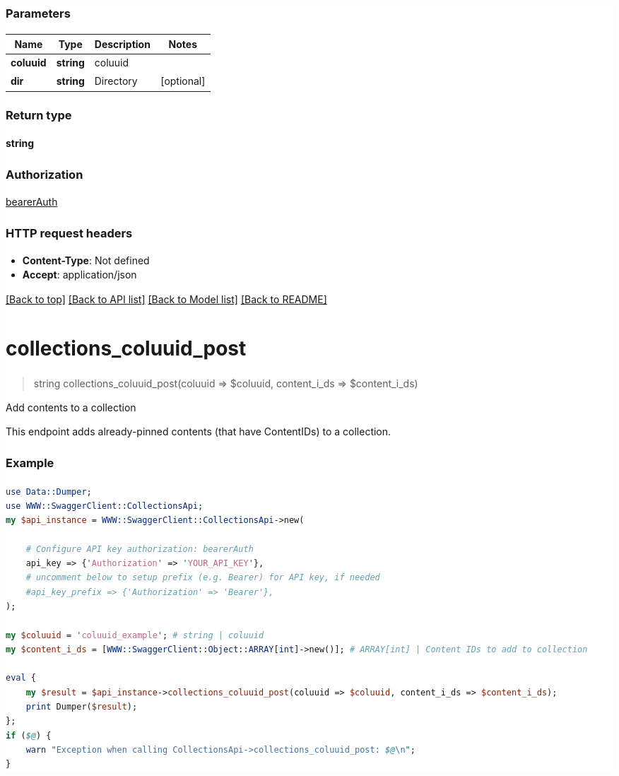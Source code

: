 ### Parameters

Name | Type | Description  | Notes
------------- | ------------- | ------------- | -------------
 **coluuid** | **string**| coluuid | 
 **dir** | **string**| Directory | [optional] 

### Return type

**string**

### Authorization

[bearerAuth](../README.md#bearerAuth)

### HTTP request headers

 - **Content-Type**: Not defined
 - **Accept**: application/json

[[Back to top]](#) [[Back to API list]](../README.md#documentation-for-api-endpoints) [[Back to Model list]](../README.md#documentation-for-models) [[Back to README]](../README.md)

# **collections_coluuid_post**
> string collections_coluuid_post(coluuid => $coluuid, content_i_ds => $content_i_ds)

Add contents to a collection

This endpoint adds already-pinned contents (that have ContentIDs) to a collection.

### Example 
```perl
use Data::Dumper;
use WWW::SwaggerClient::CollectionsApi;
my $api_instance = WWW::SwaggerClient::CollectionsApi->new(

    # Configure API key authorization: bearerAuth
    api_key => {'Authorization' => 'YOUR_API_KEY'},
    # uncomment below to setup prefix (e.g. Bearer) for API key, if needed
    #api_key_prefix => {'Authorization' => 'Bearer'},
);

my $coluuid = 'coluuid_example'; # string | coluuid
my $content_i_ds = [WWW::SwaggerClient::Object::ARRAY[int]->new()]; # ARRAY[int] | Content IDs to add to collection

eval { 
    my $result = $api_instance->collections_coluuid_post(coluuid => $coluuid, content_i_ds => $content_i_ds);
    print Dumper($result);
};
if ($@) {
    warn "Exception when calling CollectionsApi->collections_coluuid_post: $@\n";
}
```
